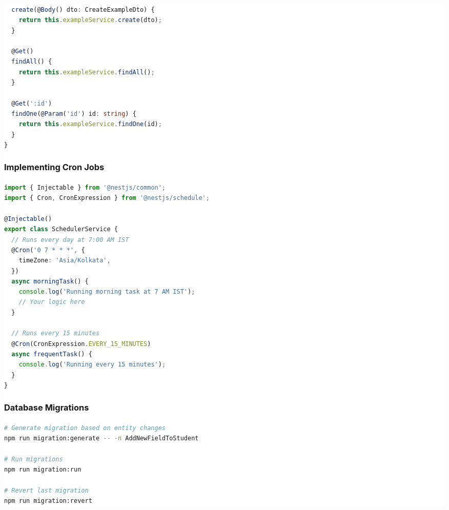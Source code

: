 ```typescript
  create(@Body() dto: CreateExampleDto) {
    return this.exampleService.create(dto);
  }

  @Get()
  findAll() {
    return this.exampleService.findAll();
  }

  @Get(':id')
  findOne(@Param('id') id: string) {
    return this.exampleService.findOne(id);
  }
}
```

### Implementing Cron Jobs

```typescript
import { Injectable } from '@nestjs/common';
import { Cron, CronExpression } from '@nestjs/schedule';

@Injectable()
export class SchedulerService {
  // Runs every day at 7:00 AM IST
  @Cron('0 7 * * *', {
    timeZone: 'Asia/Kolkata',
  })
  async morningTask() {
    console.log('Running morning task at 7 AM IST');
    // Your logic here
  }

  // Runs every 15 minutes
  @Cron(CronExpression.EVERY_15_MINUTES)
  async frequentTask() {
    console.log('Running every 15 minutes');
  }
}
```

### Database Migrations

```bash
# Generate migration based on entity changes
npm run migration:generate -- -n AddNewFieldToStudent

# Run migrations
npm run migration:run

# Revert last migration
npm run migration:revert
```
